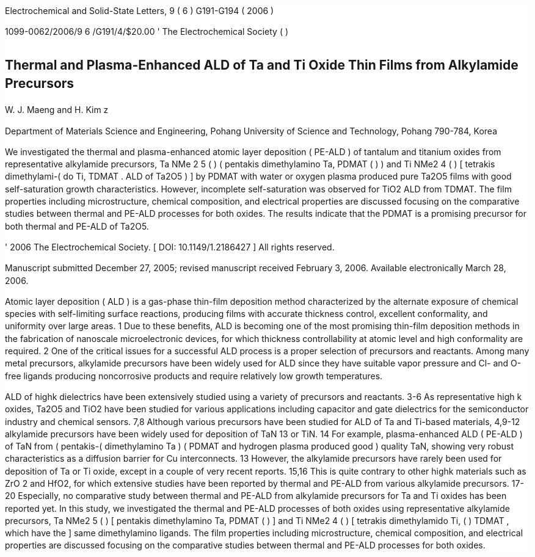 





Electrochemical and Solid-State Letters, 9 ( 6 ) G191-G194 ( 2006 )

1099-0062/2006/9 6 /G191/4/$20.00 ' The Electrochemical Society ( )

## Thermal and Plasma-Enhanced ALD of Ta and Ti Oxide Thin Films from Alkylamide Precursors

W. J. Maeng and H. Kim z

Department of Materials Science and Engineering, Pohang University of Science and Technology, Pohang 790-784, Korea

We investigated the thermal and plasma-enhanced atomic layer deposition ( PE-ALD ) of tantalum and titanium oxides from representative alkylamide precursors, Ta NMe 2 5 ( ) ( pentakis dimethylamino Ta, PDMAT ( ) ) and Ti NMe2 4 ( ) [ tetrakis dimethylami-( do Ti, TDMAT . ALD of Ta2O5 ) ] by PDMAT with water or oxygen plasma produced pure Ta2O5 films with good self-saturation growth characteristics. However, incomplete self-saturation was observed for TiO2 ALD from TDMAT. The film properties including microstructure, chemical composition, and electrical properties are discussed focusing on the comparative studies between thermal and PE-ALD processes for both oxides. The results indicate that the PDMAT is a promising precursor for both thermal and PE-ALD of Ta2O5.

' 2006 The Electrochemical Society. [ DOI: 10.1149/1.2186427 ] All rights reserved.

Manuscript submitted December 27, 2005; revised manuscript received February 3, 2006. Available electronically March 28, 2006.

Atomic layer deposition ( ALD ) is a gas-phase thin-film deposition method characterized by the alternate exposure of chemical species with self-limiting surface reactions, producing films with accurate thickness control, excellent conformality, and uniformity over large areas. 1 Due to these benefits, ALD is becoming one of the most promising thin-film deposition methods in the fabrication of nanoscale microelectronic devices, for which thickness controllability at atomic level and high conformality are required. 2 One of the critical issues for a successful ALD process is a proper selection of precursors and reactants. Among many metal precursors, alkylamide precursors have been widely used for ALD since they have suitable vapor pressure and Cl- and O-free ligands producing noncorrosive products and require relatively low growth temperatures.

ALD of highk dielectrics have been extensively studied using a variety of precursors and reactants. 3-6 As representative high k oxides, Ta2O5 and TiO2 have been studied for various applications including capacitor and gate dielectrics for the semiconductor industry and chemical sensors. 7,8 Although various precursors have been studied for ALD of Ta and Ti-based materials, 4,9-12 alkylamide precursors have been widely used for deposition of TaN 13 or TiN. 14 For example, plasma-enhanced ALD ( PE-ALD ) of TaN from ( pentakis-( dimethylamino Ta ) ( PDMAT and hydrogen plasma produced good ) quality TaN, showing very robust characteristics as a diffusion barrier for Cu interconnects. 13 However, the alkylamide precursors have rarely been used for deposition of Ta or Ti oxide, except in a couple of very recent reports. 15,16 This is quite contrary to other highk materials such as ZrO 2 and HfO2, for which extensive studies have been reported by thermal and PE-ALD from various alkylamide precursors. 17-20 Especially, no comparative study between thermal and PE-ALD from alkylamide precursors for Ta and Ti oxides has been reported yet. In this study, we investigated the thermal and PE-ALD processes of both oxides using representative alkylamide precursors, Ta NMe2 5 ( ) [ pentakis dimethylamino Ta, PDMAT ( ) ] and Ti NMe2 4 ( ) [ tetrakis dimethylamido Ti, ( ) TDMAT , which have the ] same dimethylamino ligands. The film properties including microstructure, chemical composition, and electrical properties are discussed focusing on the comparative studies between thermal and PE-ALD processes for both oxides.
